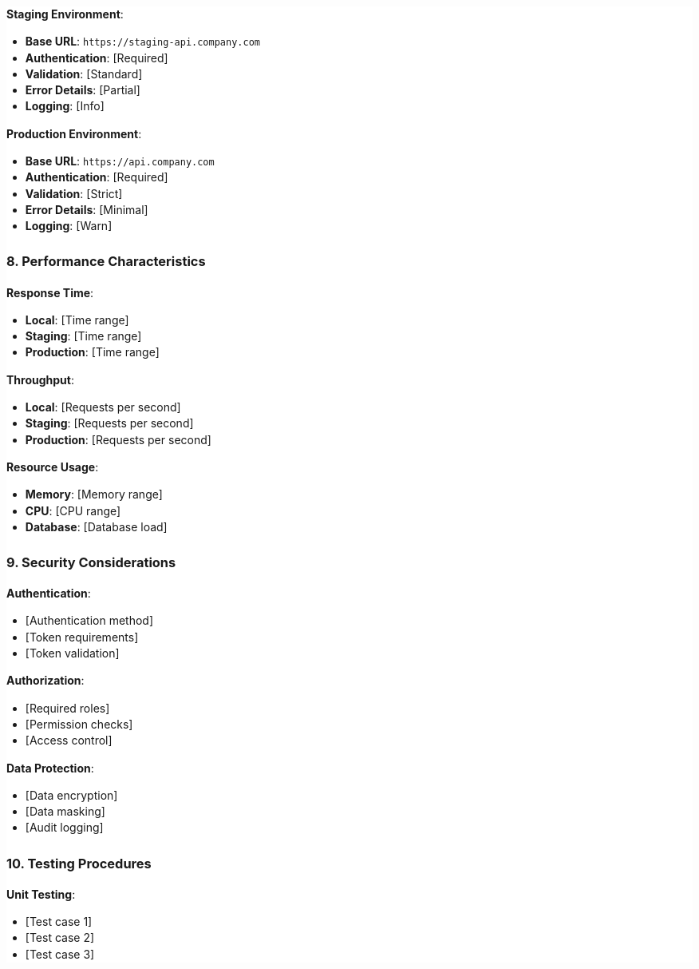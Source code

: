 **Staging Environment**:
- **Base URL**: `https://staging-api.company.com`
- **Authentication**: [Required]
- **Validation**: [Standard]
- **Error Details**: [Partial]
- **Logging**: [Info]

**Production Environment**:
- **Base URL**: `https://api.company.com`
- **Authentication**: [Required]
- **Validation**: [Strict]
- **Error Details**: [Minimal]
- **Logging**: [Warn]

### 8. Performance Characteristics

**Response Time**:
- **Local**: [Time range]
- **Staging**: [Time range]
- **Production**: [Time range]

**Throughput**:
- **Local**: [Requests per second]
- **Staging**: [Requests per second]
- **Production**: [Requests per second]

**Resource Usage**:
- **Memory**: [Memory range]
- **CPU**: [CPU range]
- **Database**: [Database load]

### 9. Security Considerations

**Authentication**:
- [Authentication method]
- [Token requirements]
- [Token validation]

**Authorization**:
- [Required roles]
- [Permission checks]
- [Access control]

**Data Protection**:
- [Data encryption]
- [Data masking]
- [Audit logging]

### 10. Testing Procedures

**Unit Testing**:
- [Test case 1]
- [Test case 2]
- [Test case 3]

